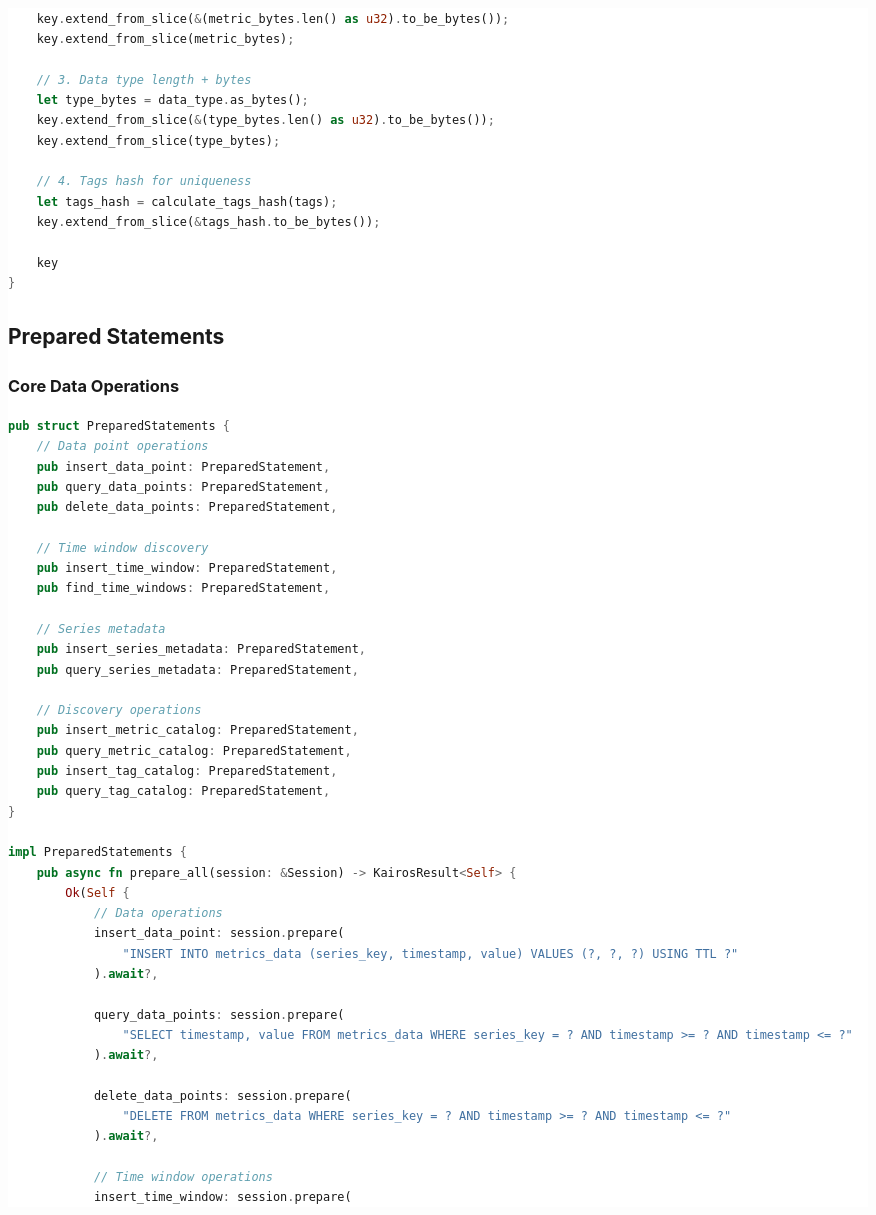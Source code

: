 ```rust
    key.extend_from_slice(&(metric_bytes.len() as u32).to_be_bytes());
    key.extend_from_slice(metric_bytes);
    
    // 3. Data type length + bytes  
    let type_bytes = data_type.as_bytes();
    key.extend_from_slice(&(type_bytes.len() as u32).to_be_bytes());
    key.extend_from_slice(type_bytes);
    
    // 4. Tags hash for uniqueness
    let tags_hash = calculate_tags_hash(tags);
    key.extend_from_slice(&tags_hash.to_be_bytes());
    
    key
}
```

## Prepared Statements

### Core Data Operations

```rust
pub struct PreparedStatements {
    // Data point operations
    pub insert_data_point: PreparedStatement,
    pub query_data_points: PreparedStatement,
    pub delete_data_points: PreparedStatement,
    
    // Time window discovery
    pub insert_time_window: PreparedStatement,
    pub find_time_windows: PreparedStatement,
    
    // Series metadata
    pub insert_series_metadata: PreparedStatement,
    pub query_series_metadata: PreparedStatement,
    
    // Discovery operations
    pub insert_metric_catalog: PreparedStatement,
    pub query_metric_catalog: PreparedStatement,
    pub insert_tag_catalog: PreparedStatement,
    pub query_tag_catalog: PreparedStatement,
}

impl PreparedStatements {
    pub async fn prepare_all(session: &Session) -> KairosResult<Self> {
        Ok(Self {
            // Data operations
            insert_data_point: session.prepare(
                "INSERT INTO metrics_data (series_key, timestamp, value) VALUES (?, ?, ?) USING TTL ?"
            ).await?,
            
            query_data_points: session.prepare(
                "SELECT timestamp, value FROM metrics_data WHERE series_key = ? AND timestamp >= ? AND timestamp <= ?"
            ).await?,
            
            delete_data_points: session.prepare(
                "DELETE FROM metrics_data WHERE series_key = ? AND timestamp >= ? AND timestamp <= ?"
            ).await?,
            
            // Time window operations
            insert_time_window: session.prepare(
```